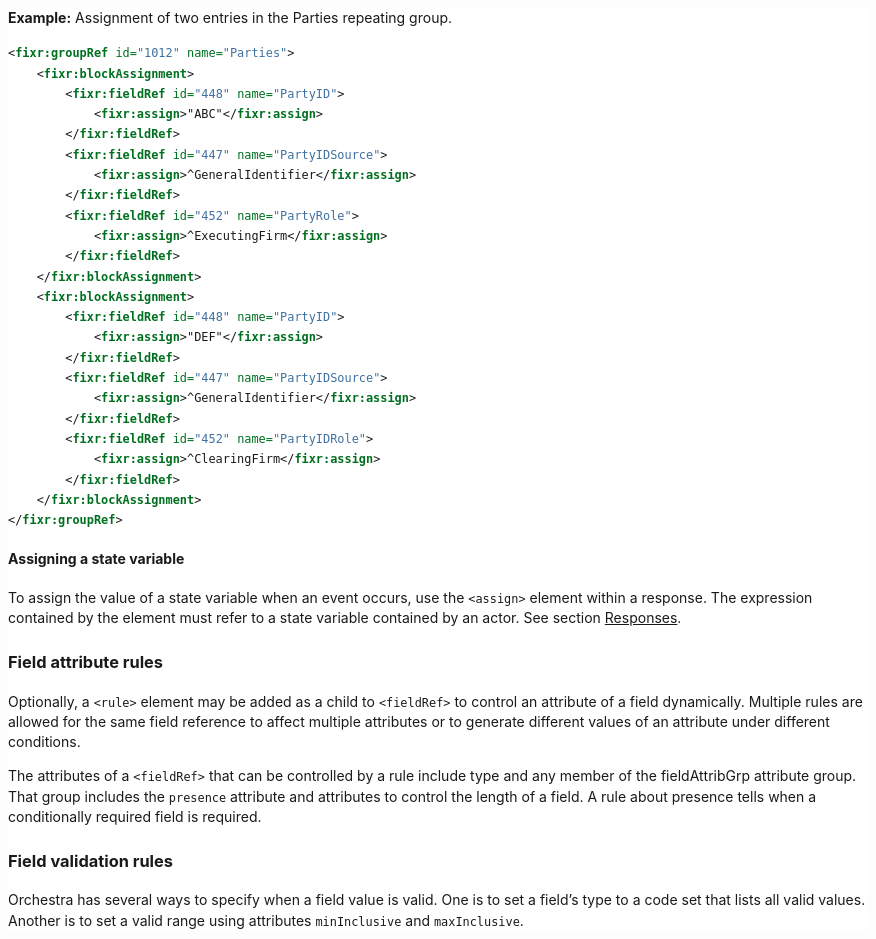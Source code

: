 **Example:** Assignment of two entries in the Parties repeating group.

```xml
<fixr:groupRef id="1012" name="Parties">
	<fixr:blockAssignment>
		<fixr:fieldRef id="448" name="PartyID">
			<fixr:assign>"ABC"</fixr:assign>
		</fixr:fieldRef>
		<fixr:fieldRef id="447" name="PartyIDSource">
			<fixr:assign>^GeneralIdentifier</fixr:assign>
		</fixr:fieldRef>
		<fixr:fieldRef id="452" name="PartyRole">
			<fixr:assign>^ExecutingFirm</fixr:assign>
		</fixr:fieldRef>
	</fixr:blockAssignment>
	<fixr:blockAssignment>
		<fixr:fieldRef id="448" name="PartyID">
			<fixr:assign>"DEF"</fixr:assign>
		</fixr:fieldRef>
		<fixr:fieldRef id="447" name="PartyIDSource">
			<fixr:assign>^GeneralIdentifier</fixr:assign>
		</fixr:fieldRef>
		<fixr:fieldRef id="452" name="PartyIDRole">
			<fixr:assign>^ClearingFirm</fixr:assign>
		</fixr:fieldRef>
	</fixr:blockAssignment>
</fixr:groupRef>
```

#### Assigning a state variable

To assign the value of a state variable when an event occurs, use the
`<assign>` element within a response. The expression contained by the
element must refer to a state variable contained by an actor. See
section [Responses](#responses).

### Field attribute rules

Optionally, a `<rule>` element may be added as a child to `<fieldRef>`
to control an attribute of a field dynamically. Multiple rules are
allowed for the same field reference to affect multiple attributes or to
generate different values of an attribute under different conditions.

The attributes of a `<fieldRef>` that can be controlled by a rule
include type and any member of the fieldAttribGrp attribute group. That
group includes the `presence` attribute and attributes to control the length of a field.
A rule about presence tells when a conditionally required field is
required.

### Field validation rules

Orchestra has several ways to specify when a field value is valid. One
is to set a field’s type to a code set that lists all valid values.
Another is to set a valid range using attributes `minInclusive` and
`maxInclusive`.
